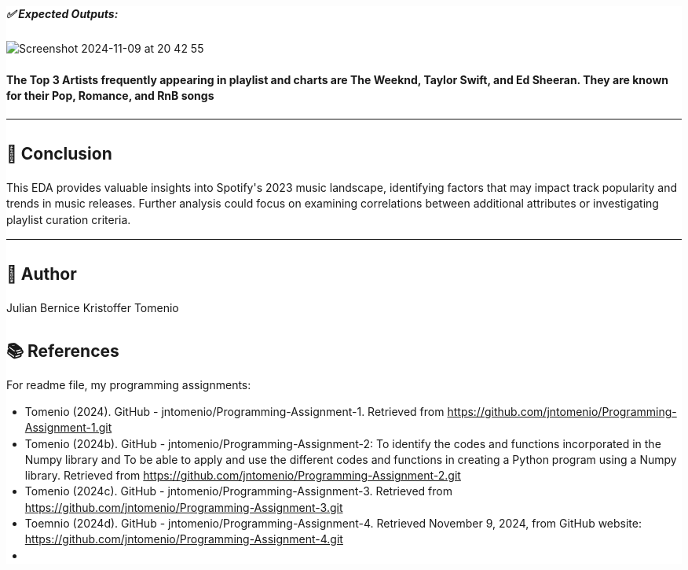 ##### :white_check_mark: *Expected Outputs:*
<img width="897" alt="Screenshot 2024-11-09 at 20 42 55" src="https://github.com/user-attachments/assets/8155d248-5444-4dd8-a345-7cc4ea389d38">

#### The Top 3 Artists frequently appearing in playlist and charts are The Weeknd, Taylor Swift, and Ed Sheeran. They are known for their Pop, Romance, and RnB songs

---
<a name="conclu"></a>
## 📜 Conclusion

This EDA provides valuable insights into Spotify's 2023 music landscape, identifying factors that may impact track popularity and trends in music releases. Further analysis could focus on examining correlations between additional attributes or investigating playlist curation criteria.

---
<a name="auth"></a>
## 🔰 Author
Julian Bernice Kristoffer Tomenio

<a name="ref"></a>
## 📚 References
For readme file, my programming assignments:
  - Tomenio (2024). GitHub - jntomenio/Programming-Assignment-1. Retrieved from https://github.com/jntomenio/Programming-Assignment-1.git
  - Tomenio (2024b). GitHub - jntomenio/Programming-Assignment-2: To identify the codes and functions incorporated in the Numpy library and To be able to apply and use the different codes and functions in creating a Python program using a Numpy library. Retrieved from https://github.com/jntomenio/Programming-Assignment-2.git
  - Tomenio (2024c). GitHub - jntomenio/Programming-Assignment-3. Retrieved from https://github.com/jntomenio/Programming-Assignment-3.git
  - Toemnio (2024d). GitHub - jntomenio/Programming-Assignment-4. Retrieved November 9, 2024, from GitHub website: https://github.com/jntomenio/Programming-Assignment-4.git
- 

